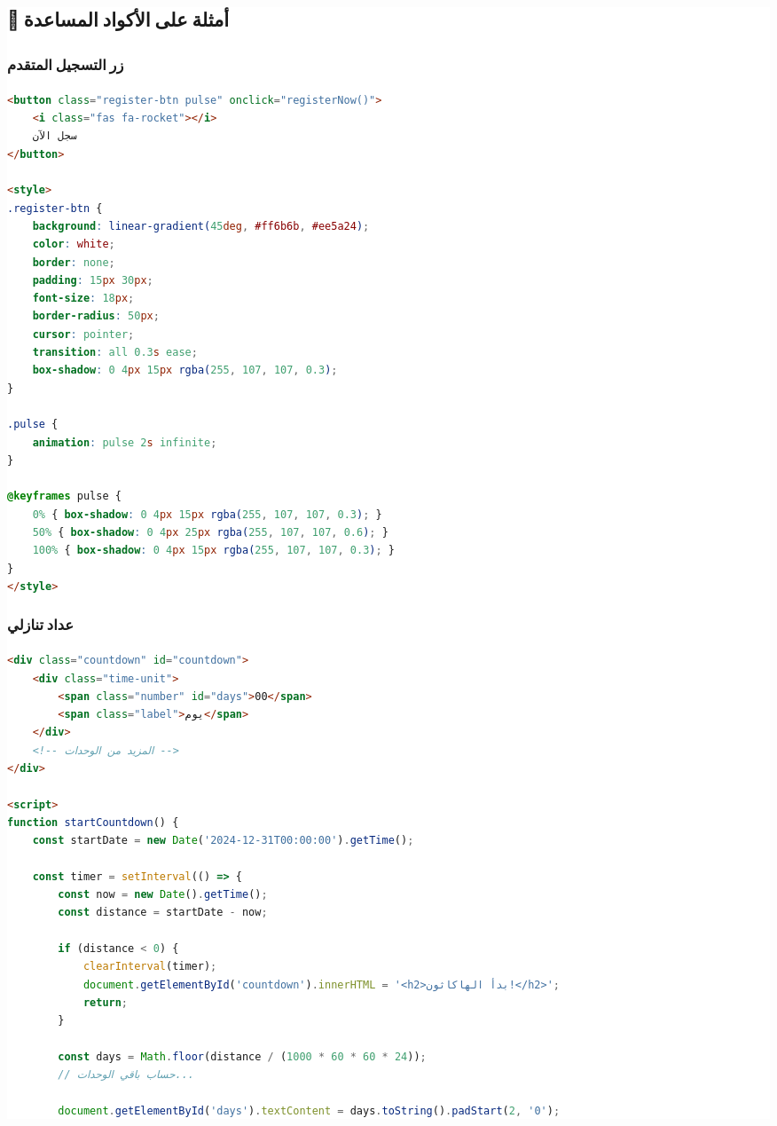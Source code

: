 
## 🎨 **أمثلة على الأكواد المساعدة**

### **زر التسجيل المتقدم**
```html
<button class="register-btn pulse" onclick="registerNow()">
    <i class="fas fa-rocket"></i>
    سجل الآن
</button>

<style>
.register-btn {
    background: linear-gradient(45deg, #ff6b6b, #ee5a24);
    color: white;
    border: none;
    padding: 15px 30px;
    font-size: 18px;
    border-radius: 50px;
    cursor: pointer;
    transition: all 0.3s ease;
    box-shadow: 0 4px 15px rgba(255, 107, 107, 0.3);
}

.pulse {
    animation: pulse 2s infinite;
}

@keyframes pulse {
    0% { box-shadow: 0 4px 15px rgba(255, 107, 107, 0.3); }
    50% { box-shadow: 0 4px 25px rgba(255, 107, 107, 0.6); }
    100% { box-shadow: 0 4px 15px rgba(255, 107, 107, 0.3); }
}
</style>
```

### **عداد تنازلي**
```html
<div class="countdown" id="countdown">
    <div class="time-unit">
        <span class="number" id="days">00</span>
        <span class="label">يوم</span>
    </div>
    <!-- المزيد من الوحدات -->
</div>

<script>
function startCountdown() {
    const startDate = new Date('2024-12-31T00:00:00').getTime();
    
    const timer = setInterval(() => {
        const now = new Date().getTime();
        const distance = startDate - now;
        
        if (distance < 0) {
            clearInterval(timer);
            document.getElementById('countdown').innerHTML = '<h2>بدأ الهاكاثون!</h2>';
            return;
        }
        
        const days = Math.floor(distance / (1000 * 60 * 60 * 24));
        // حساب باقي الوحدات...
        
        document.getElementById('days').textContent = days.toString().padStart(2, '0');
```